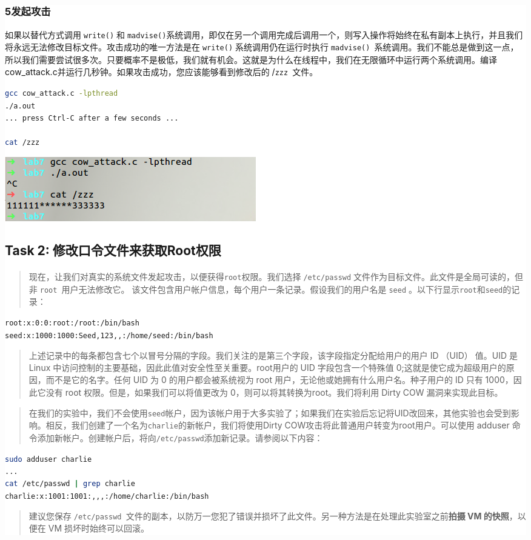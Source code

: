 ### 5发起攻击

如果以替代方式调用 `write()` 和 `madvise()`系统调用，即仅在另一个调用完成后调用一个，则写入操作将始终在私有副本上执行，并且我们将永远无法修改目标文件。攻击成功的唯一方法是在 `write()` 系统调用仍在运行时执行 `madvise() `系统调用。我们不能总是做到这一点，所以我们需要尝试很多次。只要概率不是极低，我们就有机会。这就是为什么在线程中，我们在无限循环中运行两个系统调用。编译cow_attack.c并运行几秒钟。如果攻击成功，您应该能够看到修改后的 /`zzz `文件。

```bash
gcc cow_attack.c -lpthread
./a.out
... press Ctrl-C after a few seconds ...

cat /zzz
```

![image-20220322145059622](DirtyCOW/image-20220322145059622.png)

## Task 2: 修改口令文件来获取Root权限

> 现在，让我们对真实的系统文件发起攻击，以便获得`root`权限。我们选择 `/etc/passwd` 文件作为目标文件。此文件是全局可读的，但非 `root `用户无法修改它。
> 该文件包含用户帐户信息，每个用户一条记录。假设我们的用户名是 `seed` 。以下行显示`root`和`seed`的记录：

```bash
root:x:0:0:root:/root:/bin/bash
seed:x:1000:1000:Seed,123,,:/home/seed:/bin/bash
```

> 上述记录中的每条都包含七个以冒号分隔的字段。我们关注的是第三个字段，该字段指定分配给用户的用户 ID （UID） 值。UID 是 Linux 中访问控制的主要基础，因此此值对安全性至关重要。root用户的 UID 字段包含一个特殊值 0;这就是使它成为超级用户的原因，而不是它的名字。任何 UID 为 0 的用户都会被系统视为 root 用户，无论他或她拥有什么用户名。种子用户的 ID 只有 1000，因此它没有 root 权限。但是，如果我们可以将值更改为 0，则可以将其转换为root。我们将利用 Dirty COW 漏洞来实现此目标。

> 在我们的实验中，我们不会使用`seed`帐户，因为该帐户用于大多实验了；如果我们在实验后忘记将UID改回来，其他实验也会受到影响。相反，我们创建了一个名为`charlie`的新帐户，我们将使用Dirty COW攻击将此普通用户转变为root用户。可以使用 adduser 命令添加新帐户。创建帐户后，将向` /etc/passwd `添加新记录。请参阅以下内容：

```bash
sudo adduser charlie
...
cat /etc/passwd | grep charlie
charlie:x:1001:1001:,,,:/home/charlie:/bin/bash
```

> 建议您保存 `/etc/passwd `文件的副本，以防万一您犯了错误并损坏了此文件。另一种方法是在处理此实验室之前**拍摄 VM 的快照**，以便在 VM 损坏时始终可以回滚。
